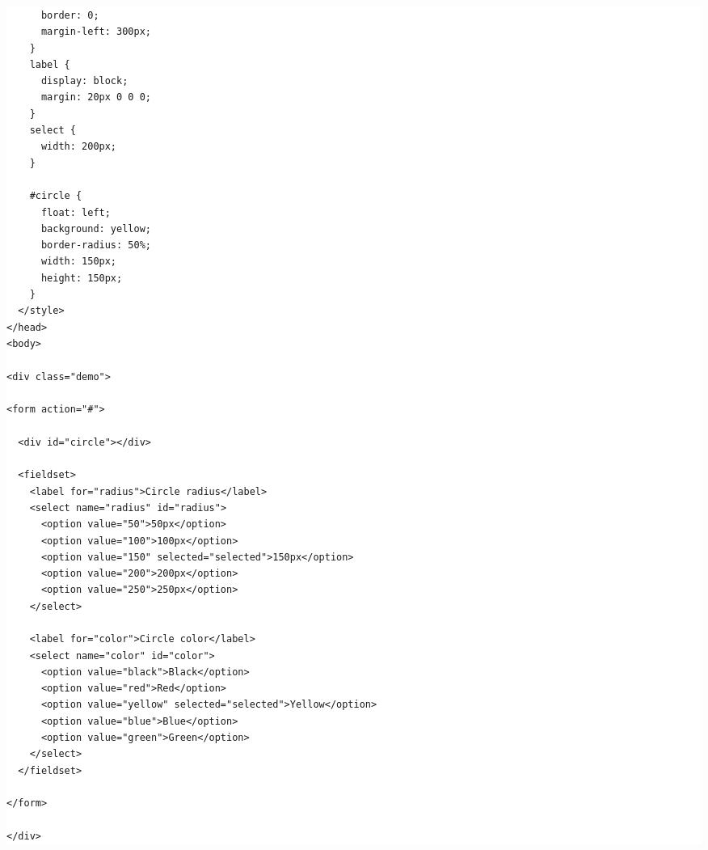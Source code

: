 ```
      border: 0;
      margin-left: 300px;
    }
    label {
      display: block;
      margin: 20px 0 0 0;
    }
    select {
      width: 200px;
    }
 
    #circle {
      float: left;
      background: yellow;
      border-radius: 50%;
      width: 150px;
      height: 150px;
    }
  </style>
</head>
<body>
 
<div class="demo">
 
<form action="#">
 
  <div id="circle"></div>
 
  <fieldset>
    <label for="radius">Circle radius</label>
    <select name="radius" id="radius">
      <option value="50">50px</option>
      <option value="100">100px</option>
      <option value="150" selected="selected">150px</option>
      <option value="200">200px</option>
      <option value="250">250px</option>
    </select>
 
    <label for="color">Circle color</label>
    <select name="color" id="color">
      <option value="black">Black</option>
      <option value="red">Red</option>
      <option value="yellow" selected="selected">Yellow</option>
      <option value="blue">Blue</option>
      <option value="green">Green</option>
    </select>
  </fieldset>
 
</form>
 
</div>

```
